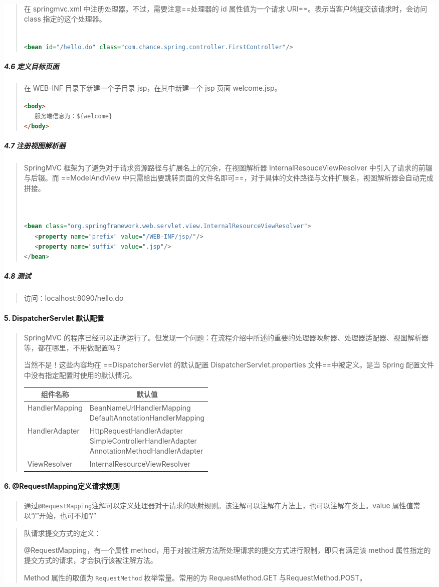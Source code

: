 >在 springmvc.xml 中注册处理器。不过，需要注意==处理器的 id 属性值为一个请求 URI==。表示当客户端提交该请求时，会访问 class 指定的这个处理器。
>
>```xml
>
><bean id="/hello.do" class="com.chance.spring.controller.FirstController"/>
>```

##### 4.6 定义目标页面

>在 WEB-INF 目录下新建一个子目录 jsp，在其中新建一个 jsp 页面 welcome.jsp。
>
>```html
><body>
>    服务端信息为：${welcome}
></body>
>```

##### 4.7 注册视图解析器

>SpringMVC 框架为了避免对于请求资源路径与扩展名上的冗余，在视图解析器 InternalResouceViewResolver 中引入了请求的前辍与后辍。而 ==ModelAndView 中只需给出要跳转页面的文件名即可==，对于具体的文件路径与文件扩展名，视图解析器会自动完成拼接。
>
>```xml
>
>
><bean class="org.springframework.web.servlet.view.InternalResourceViewResolver">
>    <property name="prefix" value="/WEB-INF/jsp/"/>
>    <property name="suffix" value=".jsp"/>
></bean>
>```

##### 4.8 测试

>访问：localhost:8090/hello.do

#### 5. DispatcherServlet 默认配置

>SpringMVC 的程序已经可以正确运行了。但发现一个问题：在流程介绍中所述的重要的处理器映射器、处理器适配器、视图解析器等，都在哪里，不用做配置吗？
>
>当然不是！这些内容均在 ==DispatcherServlet 的默认配置 DispatcherServlet.properties 文件==中被定义。是当 Spring 配置文件中没有指定配置时使用的默认情况。
>
>| 组件名称       | 默认值                                                       |
>| -------------- | ------------------------------------------------------------ |
>| HandlerMapping | BeanNameUrlHandlerMapping<br />DefaultAnnotationHandlerMapping |
>| HandlerAdapter | HttpRequestHandlerAdapter<br />SimpleControllerHandlerAdapter<br />AnnotationMethodHandlerAdapter |
>| ViewResolver   | InternalResourceViewResolver                                 |

#### 6. @RequestMapping定义请求规则

>通过`@RequestMapping`注解可以定义处理器对于请求的映射规则。该注解可以注解在方法上，也可以注解在类上。value 属性值常以“/”开始，也可不加“/”

>队请求提交方式的定义：
>
>@RequestMapping，有一个属性 method，用于对被注解方法所处理请求的提交方式进行限制，即只有满足该 method 属性指定的提交方式的请求，才会执行该被注解方法。
>
>Method 属性的取值为 `RequestMethod` 枚举常量。常用的为 RequestMethod.GET 与RequestMethod.POST。
